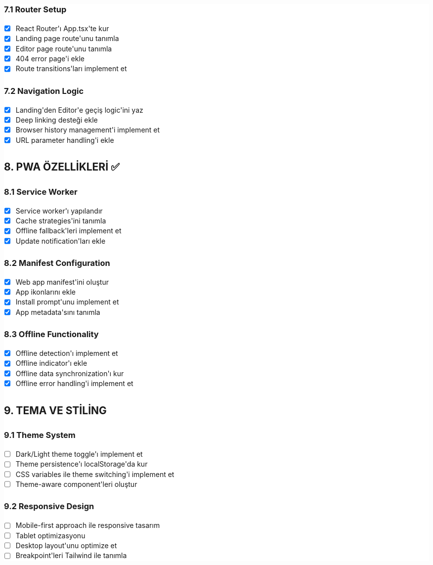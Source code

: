 ### 7.1 Router Setup

- [x] React Router'ı App.tsx'te kur
- [x] Landing page route'unu tanımla
- [x] Editor page route'unu tanımla
- [x] 404 error page'i ekle
- [x] Route transitions'ları implement et

### 7.2 Navigation Logic

- [x] Landing'den Editor'e geçiş logic'ini yaz
- [x] Deep linking desteği ekle
- [x] Browser history management'i implement et
- [x] URL parameter handling'i ekle

## 8. PWA ÖZELLİKLERİ ✅

### 8.1 Service Worker

- [x] Service worker'ı yapılandır
- [x] Cache strategies'ini tanımla
- [x] Offline fallback'leri implement et
- [x] Update notification'ları ekle

### 8.2 Manifest Configuration

- [x] Web app manifest'ini oluştur
- [x] App ikonlarını ekle
- [x] Install prompt'unu implement et
- [x] App metadata'sını tanımla

### 8.3 Offline Functionality

- [x] Offline detection'ı implement et
- [x] Offline indicator'ı ekle
- [x] Offline data synchronization'ı kur
- [x] Offline error handling'i implement et

## 9. TEMA VE STİLİNG

### 9.1 Theme System

- [ ] Dark/Light theme toggle'ı implement et
- [ ] Theme persistence'ı localStorage'da kur
- [ ] CSS variables ile theme switching'i implement et
- [ ] Theme-aware component'leri oluştur

### 9.2 Responsive Design

- [ ] Mobile-first approach ile responsive tasarım
- [ ] Tablet optimizasyonu
- [ ] Desktop layout'unu optimize et
- [ ] Breakpoint'leri Tailwind ile tanımla
